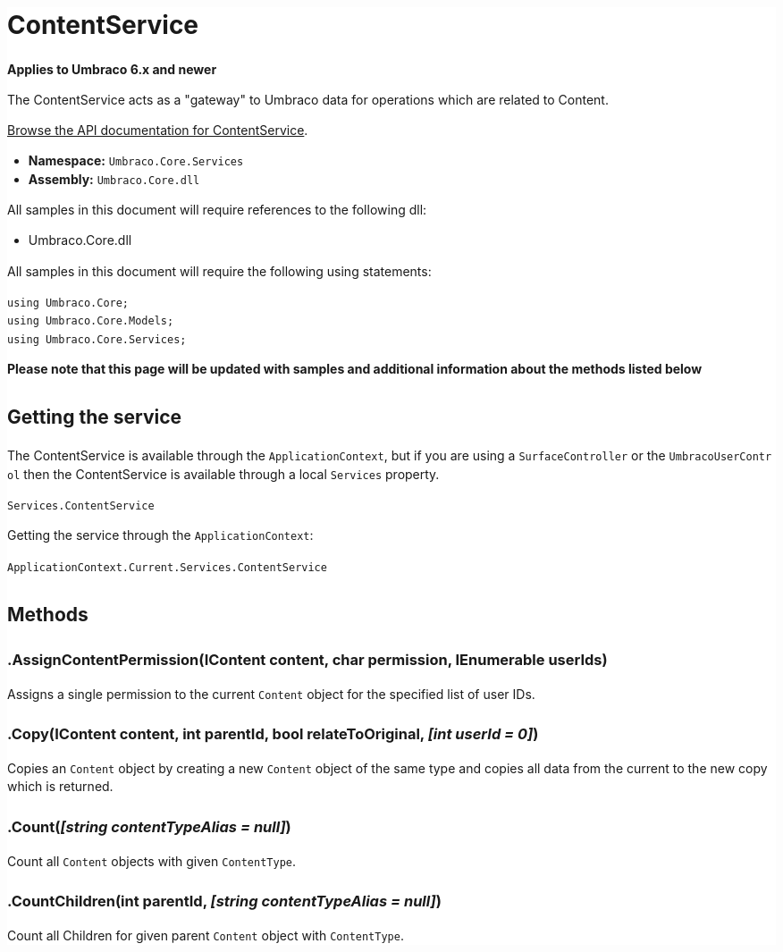 # ContentService

**Applies to Umbraco 6.x and newer**

The ContentService acts as a "gateway" to Umbraco data for operations which are related to Content.

[Browse the API documentation for ContentService](https://our.umbraco.org/apidocs/csharp/api/Umbraco.Core.Services.ContentService.html).

 * **Namespace:** `Umbraco.Core.Services` 
 * **Assembly:** `Umbraco.Core.dll`

All samples in this document will require references to the following dll:

* Umbraco.Core.dll

All samples in this document will require the following using statements:
	
	using Umbraco.Core;
	using Umbraco.Core.Models;
	using Umbraco.Core.Services;

**Please note that this page will be updated with samples and additional information about the methods listed below**

## Getting the service
The ContentService is available through the `ApplicationContext`, but if you are using a `SurfaceController` or the `UmbracoUserControl` then the ContentService is available through a local `Services` property.

	Services.ContentService

Getting the service through the `ApplicationContext`:

	ApplicationContext.Current.Services.ContentService

## Methods

### .AssignContentPermission(IContent content, char permission, IEnumerable<int> userIds)
Assigns a single permission to the current `Content` object for the specified list of user IDs.

### .Copy(IContent content, int parentId, bool relateToOriginal, _[int userId = 0]_)
Copies an `Content` object by creating a new `Content` object of the same type and copies all data from the current to the new copy which is returned.

### .Count(_[string contentTypeAlias = null]_)
Count all `Content` objects with given `ContentType`.

### .CountChildren(int parentId, _[string contentTypeAlias = null]_)
Count all Children for given parent `Content` object with `ContentType`.
